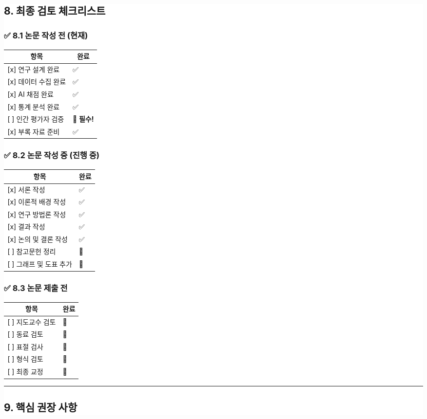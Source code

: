 ## 8. 최종 검토 체크리스트

### ✅ 8.1 논문 작성 전 (현재)

| 항목 | 완료 |
|------|-----|
| [x] 연구 설계 완료 | ✅ |
| [x] 데이터 수집 완료 | ✅ |
| [x] AI 채점 완료 | ✅ |
| [x] 통계 분석 완료 | ✅ |
| [ ] 인간 평가자 검증 | 🔄 **필수!** |
| [x] 부록 자료 준비 | ✅ |

### ✅ 8.2 논문 작성 중 (진행 중)

| 항목 | 완료 |
|------|-----|
| [x] 서론 작성 | ✅ |
| [x] 이론적 배경 작성 | ✅ |
| [x] 연구 방법론 작성 | ✅ |
| [x] 결과 작성 | ✅ |
| [x] 논의 및 결론 작성 | ✅ |
| [ ] 참고문헌 정리 | 🔄 |
| [ ] 그래프 및 도표 추가 | 🔄 |

### ✅ 8.3 논문 제출 전

| 항목 | 완료 |
|------|-----|
| [ ] 지도교수 검토 | 🔄 |
| [ ] 동료 검토 | 🔄 |
| [ ] 표절 검사 | 🔄 |
| [ ] 형식 검토 | 🔄 |
| [ ] 최종 교정 | 🔄 |

---

## 9. 핵심 권장 사항
